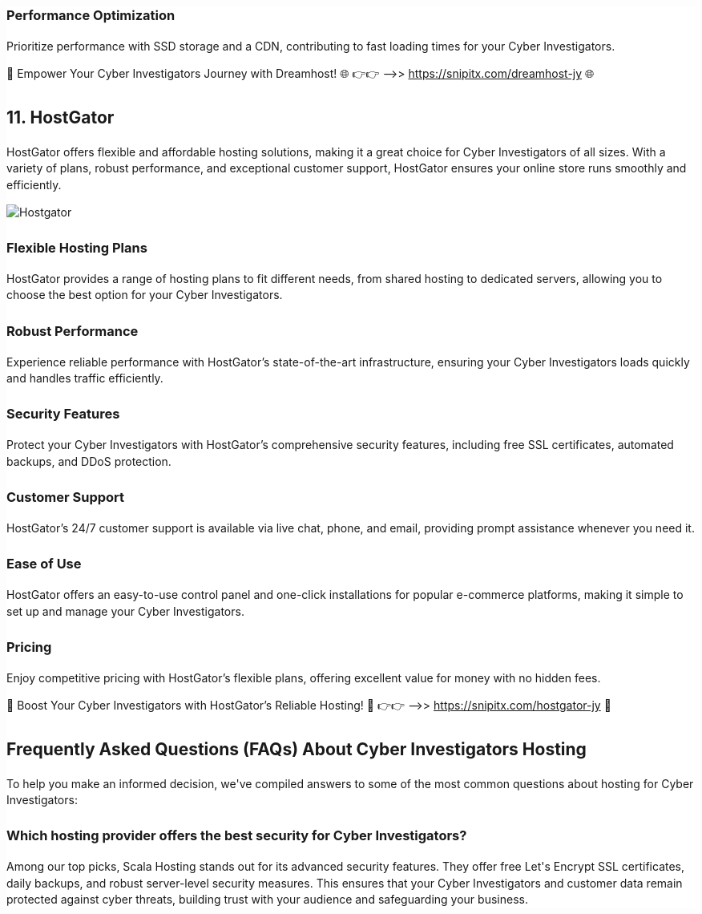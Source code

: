 ### Performance Optimization
Prioritize performance with SSD storage and a CDN, contributing to fast loading times for your Cyber Investigators.

🚀 Empower Your Cyber Investigators Journey with Dreamhost! 🌐
👉👉 -->> https://snipitx.com/dreamhost-jy 🌐

## 11. HostGator

HostGator offers flexible and affordable hosting solutions, making it a great choice for Cyber Investigators of all sizes. With a variety of plans, robust performance, and exceptional customer support, HostGator ensures your online store runs smoothly and efficiently.

![Hostgator](https://i.imgur.com/SNC0dSu.jpeg "Hostgator Hosting")

### Flexible Hosting Plans
HostGator provides a range of hosting plans to fit different needs, from shared hosting to dedicated servers, allowing you to choose the best option for your Cyber Investigators.

### Robust Performance
Experience reliable performance with HostGator’s state-of-the-art infrastructure, ensuring your Cyber Investigators loads quickly and handles traffic efficiently.

### Security Features
Protect your Cyber Investigators with HostGator’s comprehensive security features, including free SSL certificates, automated backups, and DDoS protection.

### Customer Support
HostGator’s 24/7 customer support is available via live chat, phone, and email, providing prompt assistance whenever you need it.

### Ease of Use
HostGator offers an easy-to-use control panel and one-click installations for popular e-commerce platforms, making it simple to set up and manage your Cyber Investigators.

### Pricing
Enjoy competitive pricing with HostGator’s flexible plans, offering excellent value for money with no hidden fees.

🌟 Boost Your Cyber Investigators with HostGator’s Reliable Hosting! 🚀
👉👉 -->> https://snipitx.com/hostgator-jy 🚀

## Frequently Asked Questions (FAQs) About Cyber Investigators Hosting

To help you make an informed decision, we've compiled answers to some of the most common questions about hosting for Cyber Investigators:

### Which hosting provider offers the best security for Cyber Investigators? 
Among our top picks, Scala Hosting stands out for its advanced security features. They offer free Let's Encrypt SSL certificates, daily backups, and robust server-level security measures. This ensures that your Cyber Investigators and customer data remain protected against cyber threats, building trust with your audience and safeguarding your business.
